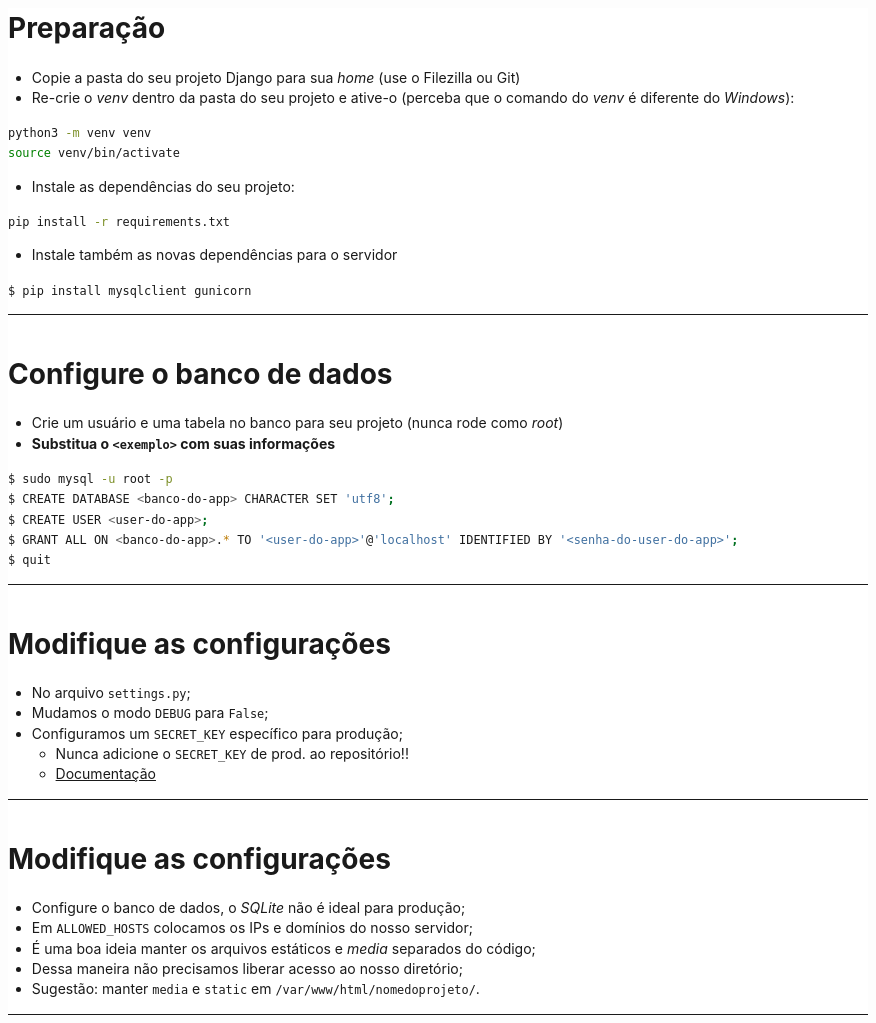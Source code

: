 <style scoped>section { font-size: 22px; }</style>
# Preparação

- Copie a pasta do seu projeto Django para sua *home* (use o Filezilla ou Git)
- Re-crie o *venv* dentro da pasta do seu projeto e ative-o (perceba que o comando do *venv* é diferente do *Windows*):
```sh
python3 -m venv venv
source venv/bin/activate
```
- Instale as dependências do seu projeto:
```sh
pip install -r requirements.txt
```
- Instale também as novas dependências para o servidor

```bash
$ pip install mysqlclient gunicorn
```

---
# Configure o banco de dados

- Crie um usuário e uma tabela no banco para seu projeto (nunca rode como *root*)
- **Substitua o `<exemplo>` com suas informações**

``` bash
$ sudo mysql -u root -p
$ CREATE DATABASE <banco-do-app> CHARACTER SET 'utf8';
$ CREATE USER <user-do-app>;
$ GRANT ALL ON <banco-do-app>.* TO '<user-do-app>'@'localhost' IDENTIFIED BY '<senha-do-user-do-app>';
$ quit
```

---
# Modifique as configurações
- No arquivo `settings.py`;
- Mudamos o modo `DEBUG` para `False`;
- Configuramos um `SECRET_KEY` específico para produção;
    - Nunca adicione o `SECRET_KEY` de prod. ao repositório!!
    - [Documentação](https://docs.djangoproject.com/en/5.1/ref/settings/#secret-key)

---
# Modifique as configurações
- Configure o banco de dados, o *SQLite* não é ideal para produção;
- Em `ALLOWED_HOSTS` colocamos os IPs e domínios do nosso servidor;
- É uma boa ideia manter os arquivos estáticos e *media* separados do código;
- Dessa maneira não precisamos liberar acesso ao nosso diretório;
- Sugestão: manter `media` e `static` em `/var/www/html/nomedoprojeto/`.

---